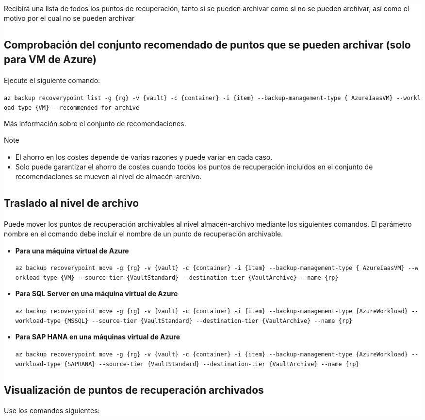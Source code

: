 Recibirá una lista de todos los puntos de recuperación, tanto si se pueden archivar como si no se pueden archivar, así como el motivo por el cual no se pueden archivar

## <a name="check-recommended-set-of-archivable-points-only-for-azure-vms"></a>Comprobación del conjunto recomendado de puntos que se pueden archivar (solo para VM de Azure)

Ejecute el siguiente comando:

```azurecli
az backup recoverypoint list -g {rg} -v {vault} -c {container} -i {item} --backup-management-type { AzureIaasVM} --workload-type {VM} --recommended-for-archive
```

[Más información sobre](archive-tier-support.md#archive-recommendations-only-for-azure-virtual-machines) el conjunto de recomendaciones.

>[!Note]
>- El ahorro en los costes depende de varias razones y puede variar en cada caso.
>- Solo puede garantizar el ahorro de costes cuando todos los puntos de recuperación incluidos en el conjunto de recomendaciones se mueven al nivel de almacén-archivo.

## <a name="move-to-archive"></a>Traslado al nivel de archivo

Puede mover los puntos de recuperación archivables al nivel almacén-archivo mediante los siguientes comandos. El parámetro nombre en el comando debe incluir el nombre de un punto de recuperación archivable.

- **Para una máquina virtual de Azure**

  ```azurecli
  az backup recoverypoint move -g {rg} -v {vault} -c {container} -i {item} --backup-management-type { AzureIaasVM} --workload-type {VM} --source-tier {VaultStandard} --destination-tier {VaultArchive} --name {rp}
  ```
- **Para SQL Server en una máquina virtual de Azure**

  ```azurecli
  az backup recoverypoint move -g {rg} -v {vault} -c {container} -i {item} --backup-management-type {AzureWorkload} --workload-type {MSSQL} --source-tier {VaultStandard} --destination-tier {VaultArchive} --name {rp}
  ```
- **Para SAP HANA en una máquinas virtual de Azure**

  ```azurecli
  az backup recoverypoint move -g {rg} -v {vault} -c {container} -i {item} --backup-management-type {AzureWorkload} --workload-type {SAPHANA} --source-tier {VaultStandard} --destination-tier {VaultArchive} --name {rp}
  ```

## <a name="view-archived-recovery-points"></a>Visualización de puntos de recuperación archivados

Use los comandos siguientes:
